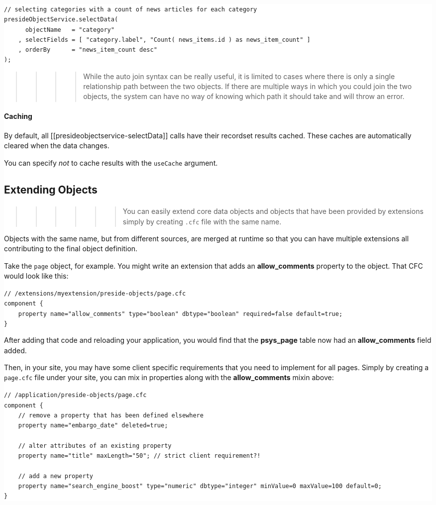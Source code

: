 ```luceescript
// selecting categories with a count of news articles for each category
presideObjectService.selectData(
      objectName   = "category"
    , selectFields = [ "category.label", "Count( news_items.id ) as news_item_count" ]
    , orderBy      = "news_item_count desc"
);    
```

>>>> While the auto join syntax can be really useful, it is limited to cases where there is only a single relationship path between the two objects. If there are multiple ways in which you could join the two objects, the system can have no way of knowing which path it should take and will throw an error.

#### Caching

By default, all [[presideobjectservice-selectData]] calls have their recordset results cached. These caches are automatically cleared when the data changes.

You can specify *not* to cache results with the `useCache` argument.

## Extending Objects

>>>>>> You can easily extend core data objects and objects that have been provided by extensions simply by creating `.cfc` file with the same name.

Objects with the same name, but from different sources, are merged at runtime so that you can have multiple extensions all contributing to the final object definition.

Take the `page` object, for example. You might write an extension that adds an **allow_comments** property to the object. That CFC would look like this:

```luceescript
// /extensions/myextension/preside-objects/page.cfc
component {
    property name="allow_comments" type="boolean" dbtype="boolean" required=false default=true;
}
```

After adding that code and reloading your application, you would find that the **psys_page** table now had an **allow_comments** field added.

Then, in your site, you may have some client specific requirements that you need to implement for all pages. Simply by creating a `page.cfc` file under your site, you can mix in properties along with the **allow_comments** mixin above:

```luceescript
// /application/preside-objects/page.cfc
component {
    // remove a property that has been defined elsewhere
    property name="embargo_date" deleted=true;

    // alter attributes of an existing property
    property name="title" maxLength="50"; // strict client requirement?!

    // add a new property
    property name="search_engine_boost" type="numeric" dbtype="integer" minValue=0 maxValue=100 default=0;
}
```
